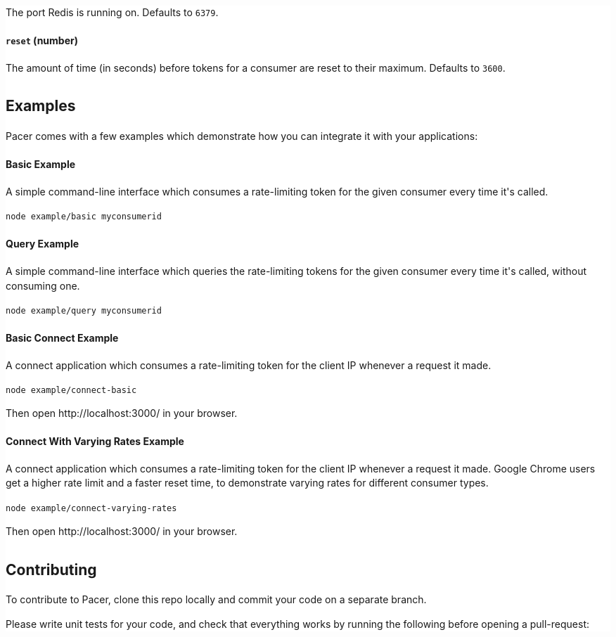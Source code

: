 The port Redis is running on. Defaults to `6379`.

#### `reset` (number)

The amount of time (in seconds) before tokens for a consumer are reset to their maximum. Defaults to `3600`.


Examples
--------

Pacer comes with a few examples which demonstrate how you can integrate it with your applications:

#### Basic Example

A simple command-line interface which consumes a rate-limiting token for the given consumer every time it's called.

```
node example/basic myconsumerid
```

#### Query Example

A simple command-line interface which queries the rate-limiting tokens for the given consumer every time it's called, without consuming one.

```
node example/query myconsumerid
```

#### Basic Connect Example

A connect application which consumes a rate-limiting token for the client IP whenever a request it made.

```
node example/connect-basic
```

Then open http://localhost:3000/ in your browser.

#### Connect With Varying Rates Example

A connect application which consumes a rate-limiting token for the client IP whenever a request it made. Google Chrome users get a higher rate limit and a faster reset time, to demonstrate varying rates for different consumer types.

```
node example/connect-varying-rates
```

Then open http://localhost:3000/ in your browser.


Contributing
------------

To contribute to Pacer, clone this repo locally and commit your code on a separate branch.

Please write unit tests for your code, and check that everything works by running the following before opening a pull-request:
